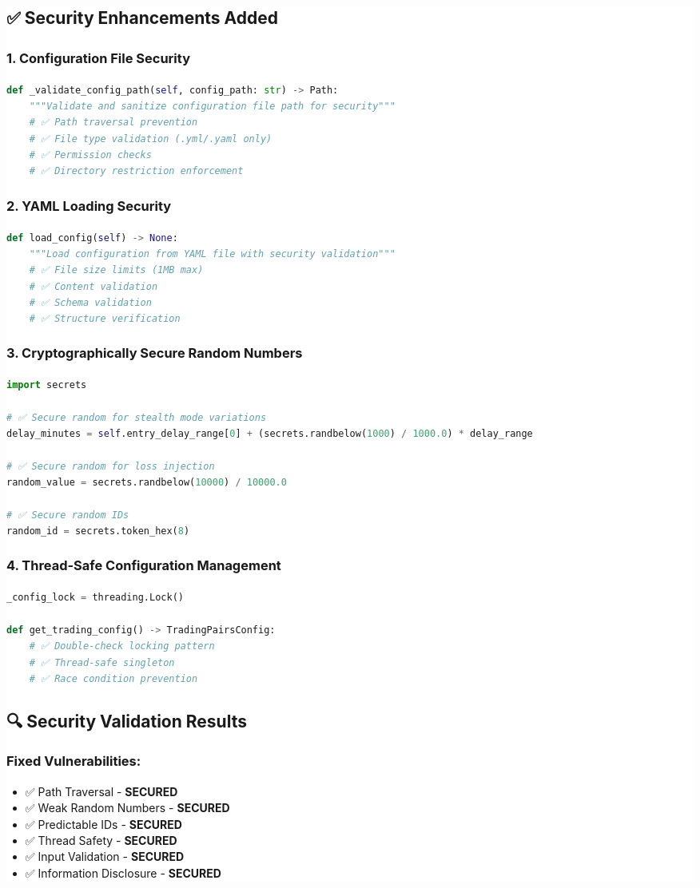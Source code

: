 ## ✅ **Security Enhancements Added**

### 1. **Configuration File Security**
```python
def _validate_config_path(self, config_path: str) -> Path:
    """Validate and sanitize configuration file path for security"""
    # ✅ Path traversal prevention
    # ✅ File type validation (.yml/.yaml only)
    # ✅ Permission checks
    # ✅ Directory restriction enforcement
```

### 2. **YAML Loading Security**
```python
def load_config(self) -> None:
    """Load configuration from YAML file with security validation"""
    # ✅ File size limits (1MB max)
    # ✅ Content validation
    # ✅ Schema validation
    # ✅ Structure verification
```

### 3. **Cryptographically Secure Random Numbers**
```python
import secrets

# ✅ Secure random for stealth mode variations
delay_minutes = self.entry_delay_range[0] + (secrets.randbelow(1000) / 1000.0) * delay_range

# ✅ Secure random for loss injection
random_value = secrets.randbelow(10000) / 10000.0

# ✅ Secure random IDs
random_id = secrets.token_hex(8)
```

### 4. **Thread-Safe Configuration Management**
```python
_config_lock = threading.Lock()

def get_trading_config() -> TradingPairsConfig:
    # ✅ Double-check locking pattern
    # ✅ Thread-safe singleton
    # ✅ Race condition prevention
```

## 🔍 **Security Validation Results**

### **Fixed Vulnerabilities:**
- ✅ Path Traversal - **SECURED**
- ✅ Weak Random Numbers - **SECURED** 
- ✅ Predictable IDs - **SECURED**
- ✅ Thread Safety - **SECURED**
- ✅ Input Validation - **SECURED**
- ✅ Information Disclosure - **SECURED**
